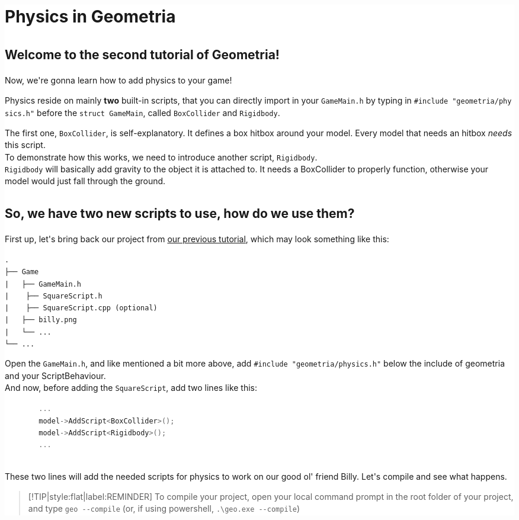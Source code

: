 # Physics in Geometria

## Welcome to the second tutorial of Geometria!

Now, we're gonna learn how to add physics to your game!

Physics reside on mainly **two** built-in scripts, that you can directly import in your `GameMain.h` by typing in `#include "geometria/physics.h"` before the `struct GameMain`, called `BoxCollider` and `Rigidbody`.

The first one, `BoxCollider`, is self-explanatory. It defines a box hitbox around your model. Every model that needs an hitbox *needs* this script.<br/>
To demonstrate how this works, we need to introduce another script, `Rigidbody`.<br/>
`Rigidbody` will basically add gravity to the object it is attached to. It needs a BoxCollider to properly function, otherwise your model would just fall through the ground.

## So, we have two new scripts to use, how do we use them?
First up, let's bring back our project from [our previous tutorial](/hello-world/hello-world.md), which may look something like this:

```text
.
├── Game
|	├── GameMain.h
|    ├── SquareScript.h
|    ├── SquareScript.cpp (optional)
|	├── billy.png
|	└── ...
└── ...
```

Open the `GameMain.h`, and like mentioned a bit more above, add `#include "geometria/physics.h"` below the include of geometria and your ScriptBehaviour.<br/>
And now, before adding the `SquareScript`, add two lines like this: <br/>
```cpp
        ...
        model->AddScript<BoxCollider>();
        model->AddScript<Rigidbody>();
        ...
```
<br/>
These two lines will add the needed scripts for physics to work on our good ol' friend Billy. Let's compile and see what happens.

> [!TIP|style:flat|label:REMINDER]
> To compile your project, open your local command prompt in the root folder of your project, and type `geo --compile` (or, if using powershell, `.\geo.exe --compile`)
